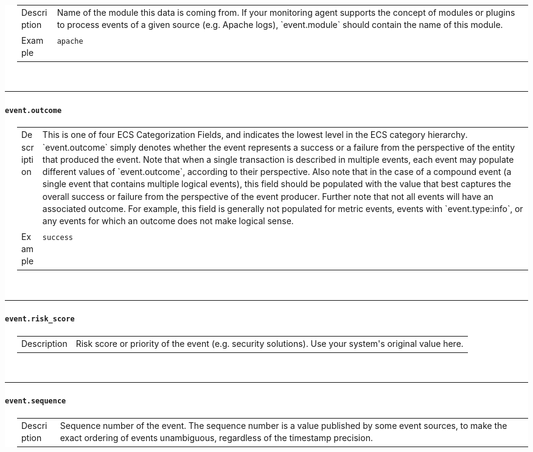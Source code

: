 <div style='margin-left: 20px;'>
<table>
<tr><td>Description</td><td>Name of the module this data is coming from.  If your monitoring agent supports the concept of modules or plugins to process events of a given source (e.g. Apache logs), `event.module` should contain the name of this module.</td></tr>
<tr><td>Example</td><td><code>apache</code></td></tr>
</table>

<br>

</div>

<hr>

#### `event.outcome`

<div style='margin-left: 20px;'>
<table>
<tr><td>Description</td><td>This is one of four ECS Categorization Fields, and indicates the lowest level in the ECS category hierarchy.  `event.outcome` simply denotes whether the event represents a success or a failure from the perspective of the entity that produced the event.  Note that when a single transaction is described in multiple events, each event may populate different values of `event.outcome`, according to their perspective.  Also note that in the case of a compound event (a single event that contains multiple logical events), this field should be populated with the value that best captures the overall success or failure from the perspective of the event producer.  Further note that not all events will have an associated outcome. For example, this field is generally not populated for metric events, events with `event.type:info`, or any events for which an outcome does not make logical sense.</td></tr>
<tr><td>Example</td><td><code>success</code></td></tr>
</table>

<br>

</div>

<hr>

#### `event.risk_score`

<div style='margin-left: 20px;'>
<table>
<tr><td>Description</td><td>Risk score or priority of the event (e.g. security solutions). Use your system's original value here.</td></tr>
</table>

<br>

</div>

<hr>

#### `event.sequence`

<div style='margin-left: 20px;'>
<table>
<tr><td>Description</td><td>Sequence number of the event.  The sequence number is a value published by some event sources, to make the exact ordering of events unambiguous, regardless of the timestamp precision.</td></tr>
</table>
